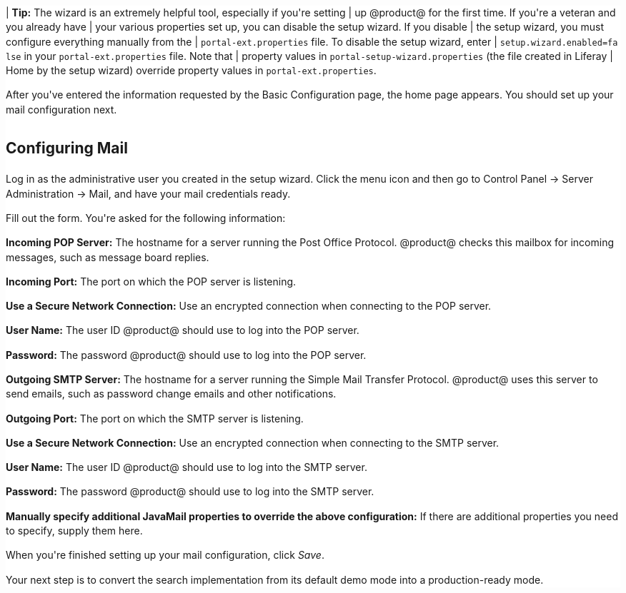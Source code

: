 | **Tip:** The wizard is an extremely helpful tool, especially if you're setting
| up @product@ for the first time. If you're a veteran and you already have
| your various properties set up, you can disable the setup wizard. If you disable
| the setup wizard, you must configure everything manually from the
| `portal-ext.properties` file. To disable the setup wizard, enter
| `setup.wizard.enabled=false` in your `portal-ext.properties` file. Note that
| property values in `portal-setup-wizard.properties` (the file created in Liferay
| Home by the setup wizard) override property values in `portal-ext.properties`.

After you've entered the information requested by the Basic Configuration page,
the home page appears. You should set up your mail configuration next. 

## Configuring Mail

Log in as the administrative user you created in the setup wizard. Click the
menu icon and then go to Control Panel &rarr; Server Administration &rarr; Mail,
and have your mail credentials ready. 

Fill out the form. You're asked for the following information: 

**Incoming POP Server:** The hostname for a server running the Post Office
Protocol. @product@ checks this mailbox for incoming messages, such as message
board replies. 

**Incoming Port:** The port on which the POP server is listening. 

**Use a Secure Network Connection:** Use an encrypted connection when connecting
to the POP server. 

**User Name:** The user ID @product@ should use to log into the POP server. 

**Password:** The password @product@ should use to log into the POP server. 

**Outgoing SMTP Server:** The hostname for a server running the Simple Mail
Transfer Protocol. @product@ uses this server to send emails, such as password
change emails and other notifications. 

**Outgoing Port:** The port on which the SMTP server is listening. 

**Use a Secure Network Connection:** Use an encrypted connection when connecting
to the SMTP server. 

**User Name:** The user ID @product@ should use to log into the SMTP server. 

**Password:** The password @product@ should use to log into the SMTP server. 

**Manually specify additional JavaMail properties to override the above
configuration:** If there are additional properties you need to specify, supply
them here. 

When you're finished setting up your mail configuration, click *Save*. 

Your next step is to convert the search implementation from its default demo
mode into a production-ready mode. 
